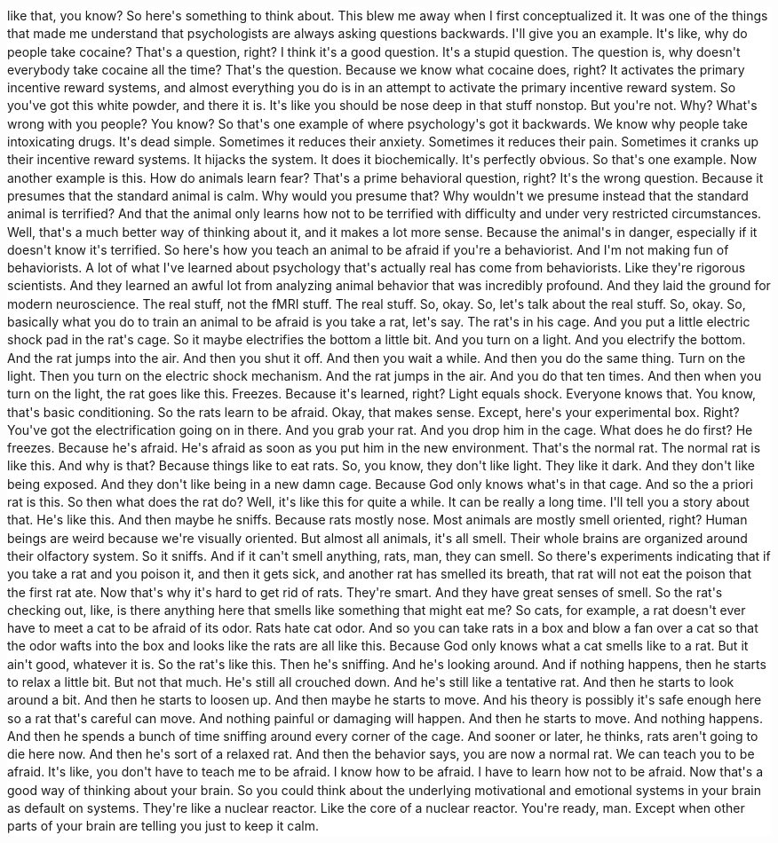 like that, you know? So here's something to think about. This blew me away when I first conceptualized it. It was one of the things that made me understand that psychologists are always asking questions backwards. I'll give you an example. It's like, why do people take cocaine? That's a question, right? I think it's a good question. It's a stupid question. The question is, why doesn't everybody take cocaine all the time? That's the question. Because we know what cocaine does, right? It activates the primary incentive reward systems, and almost everything you do is in an attempt to activate the primary incentive reward system. So you've got this white powder, and there it is. It's like you should be nose deep in that stuff nonstop. But you're not. Why? What's wrong with you people? You know? So that's one example of where psychology's got it backwards. We know why people take intoxicating drugs. It's dead simple. Sometimes it reduces their anxiety. Sometimes it reduces their pain. Sometimes it cranks up their incentive reward systems. It hijacks the system. It does it biochemically. It's perfectly obvious. So that's one example. Now another example is this. How do animals learn fear? That's a prime behavioral question, right? It's the wrong question. Because it presumes that the standard animal is calm. Why would you presume that? Why wouldn't we presume instead that the standard animal is terrified? And that the animal only learns how not to be terrified with difficulty and under very restricted circumstances. Well, that's a much better way of thinking about it, and it makes a lot more sense. Because the animal's in danger, especially if it doesn't know it's terrified. So here's how you teach an animal to be afraid if you're a behaviorist. And I'm not making fun of behaviorists. A lot of what I've learned about psychology that's actually real has come from behaviorists. Like they're rigorous scientists. And they learned an awful lot from analyzing animal behavior that was incredibly profound. And they laid the ground for modern neuroscience. The real stuff, not the fMRI stuff. The real stuff. So, okay. So, let's talk about the real stuff. So, okay. So, basically what you do to train an animal to be afraid is you take a rat, let's say. The rat's in his cage. And you put a little electric shock pad in the rat's cage. So it maybe electrifies the bottom a little bit. And you turn on a light. And you electrify the bottom. And the rat jumps into the air. And then you shut it off. And then you wait a while. And then you do the same thing. Turn on the light. Then you turn on the electric shock mechanism. And the rat jumps in the air. And you do that ten times. And then when you turn on the light, the rat goes like this. Freezes. Because it's learned, right? Light equals shock. Everyone knows that. You know, that's basic conditioning. So the rats learn to be afraid. Okay, that makes sense. Except, here's your experimental box. Right? You've got the electrification going on in there. And you grab your rat. And you drop him in the cage. What does he do first? He freezes. Because he's afraid. He's afraid as soon as you put him in the new environment. That's the normal rat. The normal rat is like this. And why is that? Because things like to eat rats. So, you know, they don't like light. They like it dark. And they don't like being exposed. And they don't like being in a new damn cage. Because God only knows what's in that cage. And so the a priori rat is this. So then what does the rat do? Well, it's like this for quite a while. It can be really a long time. I'll tell you a story about that. He's like this. And then maybe he sniffs. Because rats mostly nose. Most animals are mostly smell oriented, right? Human beings are weird because we're visually oriented. But almost all animals, it's all smell. Their whole brains are organized around their olfactory system. So it sniffs. And if it can't smell anything, rats, man, they can smell. So there's experiments indicating that if you take a rat and you poison it, and then it gets sick, and another rat has smelled its breath, that rat will not eat the poison that the first rat ate. Now that's why it's hard to get rid of rats. They're smart. And they have great senses of smell. So the rat's checking out, like, is there anything here that smells like something that might eat me? So cats, for example, a rat doesn't ever have to meet a cat to be afraid of its odor. Rats hate cat odor. And so you can take rats in a box and blow a fan over a cat so that the odor wafts into the box and looks like the rats are all like this. Because God only knows what a cat smells like to a rat. But it ain't good, whatever it is. So the rat's like this. Then he's sniffing. And he's looking around. And if nothing happens, then he starts to relax a little bit. But not that much. He's still all crouched down. And he's still like a tentative rat. And then he starts to look around a bit. And then he starts to loosen up. And then maybe he starts to move. And his theory is possibly it's safe enough here so a rat that's careful can move. And nothing painful or damaging will happen. And then he starts to move. And nothing happens. And then he spends a bunch of time sniffing around every corner of the cage. And sooner or later, he thinks, rats aren't going to die here now. And then he's sort of a relaxed rat. And then the behavior says, you are now a normal rat. We can teach you to be afraid. It's like, you don't have to teach me to be afraid. I know how to be afraid. I have to learn how not to be afraid. Now that's a good way of thinking about your brain. So you could think about the underlying motivational and emotional systems in your brain as default on systems. They're like a nuclear reactor. Like the core of a nuclear reactor. You're ready, man. Except when other parts of your brain are telling you just to keep it calm.